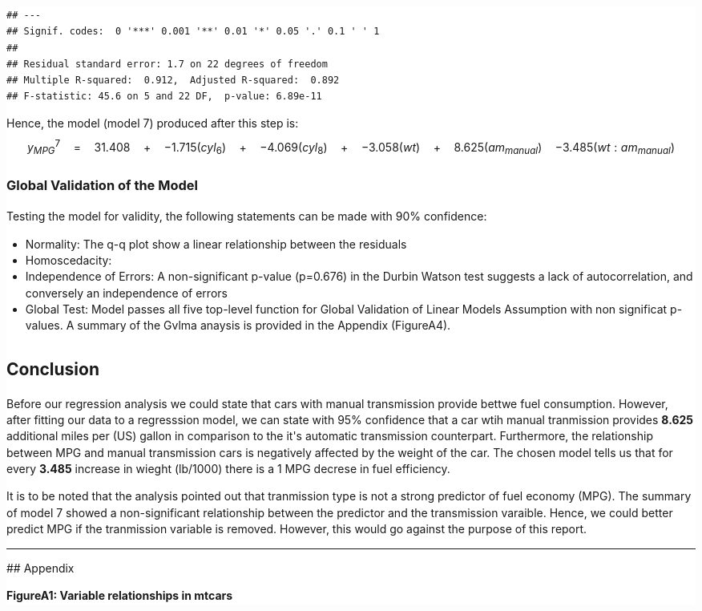 ```
## ---
## Signif. codes:  0 '***' 0.001 '**' 0.01 '*' 0.05 '.' 0.1 ' ' 1
## 
## Residual standard error: 1.7 on 22 degrees of freedom
## Multiple R-squared:  0.912,	Adjusted R-squared:  0.892 
## F-statistic: 45.6 on 5 and 22 DF,  p-value: 6.89e-11
```

Hence, the model (model 7) produced after this step is:
$$
{ y }_{ MPG }^{ 7 }\quad =\quad 31.408\quad +\quad { -1.715(cyl }_{ 6 })\quad +\quad { -4.069(cyl }_{ 8 })\quad +\quad { -3.058(wt })\quad +\quad { 8.625(am }_{ manual })\quad { -3.485(wt }:{ am }_{ manual })
$$


### Global Validation of the Model

Testing the model for validity, the following statements can be made with 90% confidence:
 - Normality: The q-q plot show a linear relationship between the residuals
 - Homoscedacity: 
 - Independence of Errors: A non-significant p-value (p=0.676) in the Durbin Watson test suggests a lack of autocorrelation, and conversely an independence of errors
 - Global Test: Model passes all five top-level function for Global Validation of Linear Models Assumption with non significat p-values. A summary of the Gvlma anaysis is provided in the Appendix (FigureA4).
 
## Conclusion
Before our regression analysis we could state that cars with manual transmission provide bettwe fuel consumption. However, after fitting our data to a regresssion model, we can state with 95% confidence that a car wtih manual tranmission provides **8.625** additional miles per (US) gallon in comparison to the it's automatic transmission counterpart. Furthermore, the relationship between MPG and manual transmission cars is negatively affected by the weight of the car. The chosen model tells us that for every **3.485** increase in wieght (lb/1000) there is a 1 MPG decrese in fuel efficiency. 

It is to be noted that the analysis pointed out that tranmission type is not a strong predictor of fuel economy (MPG). The summary of model 7 showed a non-significant relationship between the predictor and the transmission varaible. Hence, we could better predict MPG if the tranmission variable is removed. However, this would go against the purpose of this report.

<hr>
## Appendix

**FigureA1: Variable relationships in mtcars** 
